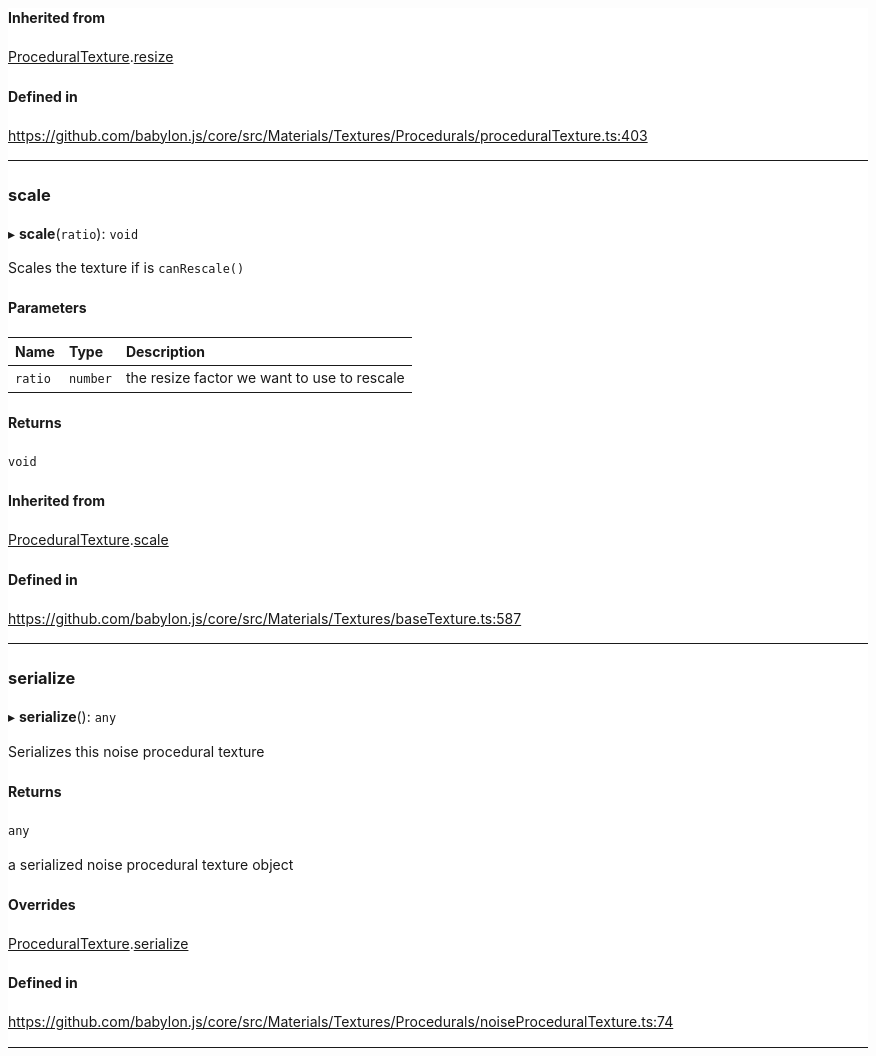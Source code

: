 #### Inherited from

[ProceduralTexture](ProceduralTexture.md).[resize](ProceduralTexture.md#resize)

#### Defined in

https://github.com/babylon.js/core/src/Materials/Textures/Procedurals/proceduralTexture.ts:403

___

### scale

▸ **scale**(`ratio`): `void`

Scales the texture if is `canRescale()`

#### Parameters

| Name | Type | Description |
| :------ | :------ | :------ |
| `ratio` | `number` | the resize factor we want to use to rescale |

#### Returns

`void`

#### Inherited from

[ProceduralTexture](ProceduralTexture.md).[scale](ProceduralTexture.md#scale)

#### Defined in

https://github.com/babylon.js/core/src/Materials/Textures/baseTexture.ts:587

___

### serialize

▸ **serialize**(): `any`

Serializes this noise procedural texture

#### Returns

`any`

a serialized noise procedural texture object

#### Overrides

[ProceduralTexture](ProceduralTexture.md).[serialize](ProceduralTexture.md#serialize)

#### Defined in

https://github.com/babylon.js/core/src/Materials/Textures/Procedurals/noiseProceduralTexture.ts:74

___
